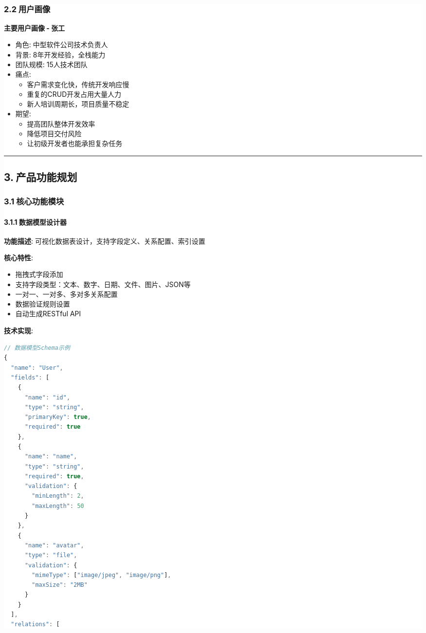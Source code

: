 ### 2.2 用户画像

**主要用户画像 - 张工**

- 角色: 中型软件公司技术负责人
- 背景: 8年开发经验，全栈能力
- 团队规模: 15人技术团队
- 痛点:
  - 客户需求变化快，传统开发响应慢
  - 重复的CRUD开发占用大量人力
  - 新人培训周期长，项目质量不稳定
- 期望:
  - 提高团队整体开发效率
  - 降低项目交付风险
  - 让初级开发者也能承担复杂任务

---

## 3. 产品功能规划

### 3.1 核心功能模块

#### 3.1.1 数据模型设计器

**功能描述**: 可视化数据表设计，支持字段定义、关系配置、索引设置

**核心特性**:

- 拖拽式字段添加
- 支持字段类型：文本、数字、日期、文件、图片、JSON等
- 一对一、一对多、多对多关系配置
- 数据验证规则设置
- 自动生成RESTful API

**技术实现**:

```javascript
// 数据模型Schema示例
{
  "name": "User",
  "fields": [
    {
      "name": "id",
      "type": "string",
      "primaryKey": true,
      "required": true
    },
    {
      "name": "name",
      "type": "string",
      "required": true,
      "validation": {
        "minLength": 2,
        "maxLength": 50
      }
    },
    {
      "name": "avatar",
      "type": "file",
      "validation": {
        "mimeType": ["image/jpeg", "image/png"],
        "maxSize": "2MB"
      }
    }
  ],
  "relations": [
```